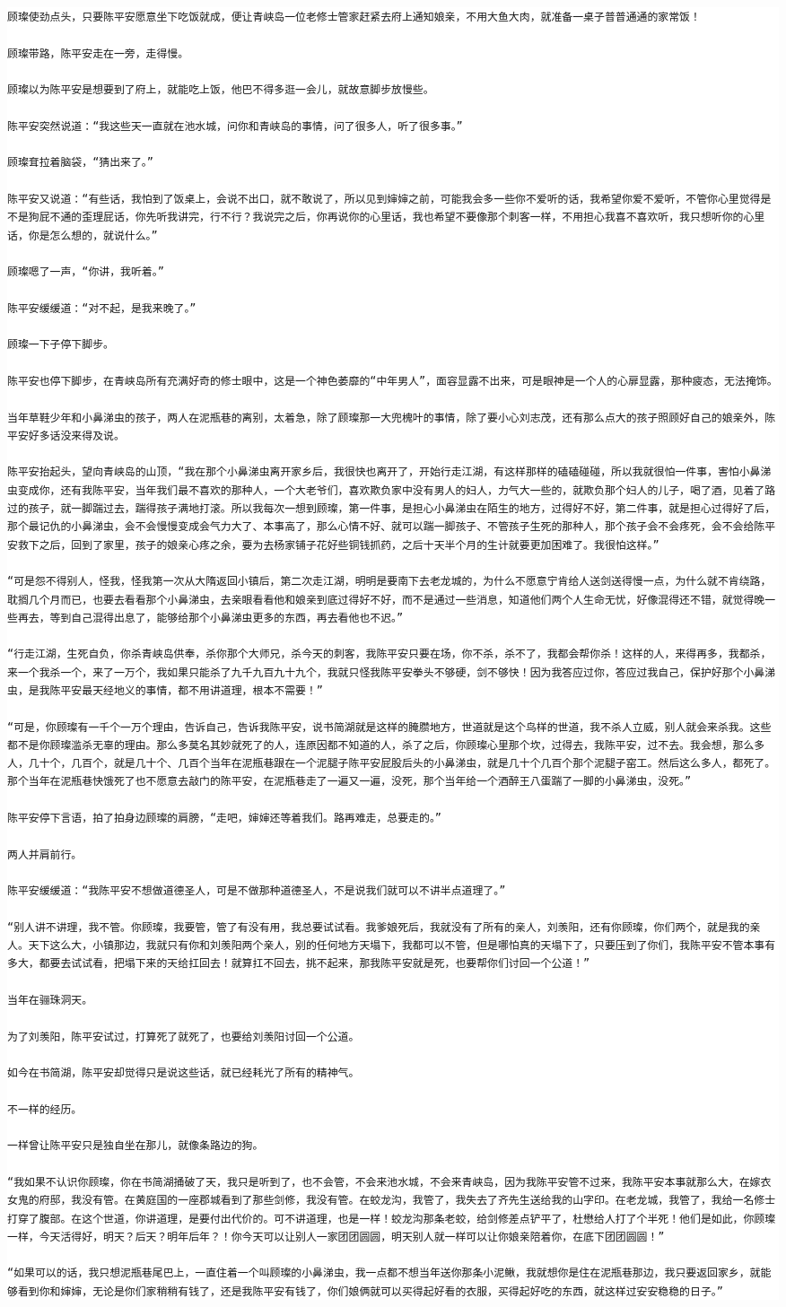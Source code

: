     顾璨使劲点头，只要陈平安愿意坐下吃饭就成，便让青峡岛一位老修士管家赶紧去府上通知娘亲，不用大鱼大肉，就准备一桌子普普通通的家常饭！

    顾璨带路，陈平安走在一旁，走得慢。

    顾璨以为陈平安是想要到了府上，就能吃上饭，他巴不得多逛一会儿，就故意脚步放慢些。

    陈平安突然说道：“我这些天一直就在池水城，问你和青峡岛的事情，问了很多人，听了很多事。”

    顾璨耷拉着脑袋，“猜出来了。”

    陈平安又说道：“有些话，我怕到了饭桌上，会说不出口，就不敢说了，所以见到婶婶之前，可能我会多一些你不爱听的话，我希望你爱不爱听，不管你心里觉得是不是狗屁不通的歪理屁话，你先听我讲完，行不行？我说完之后，你再说你的心里话，我也希望不要像那个刺客一样，不用担心我喜不喜欢听，我只想听你的心里话，你是怎么想的，就说什么。”

    顾璨嗯了一声，“你讲，我听着。”

    陈平安缓缓道：“对不起，是我来晚了。”

    顾璨一下子停下脚步。

    陈平安也停下脚步，在青峡岛所有充满好奇的修士眼中，这是一个神色萎靡的“中年男人”，面容显露不出来，可是眼神是一个人的心扉显露，那种疲态，无法掩饰。

    当年草鞋少年和小鼻涕虫的孩子，两人在泥瓶巷的离别，太着急，除了顾璨那一大兜槐叶的事情，除了要小心刘志茂，还有那么点大的孩子照顾好自己的娘亲外，陈平安好多话没来得及说。

    陈平安抬起头，望向青峡岛的山顶，“我在那个小鼻涕虫离开家乡后，我很快也离开了，开始行走江湖，有这样那样的磕磕碰碰，所以我就很怕一件事，害怕小鼻涕虫变成你，还有我陈平安，当年我们最不喜欢的那种人，一个大老爷们，喜欢欺负家中没有男人的妇人，力气大一些的，就欺负那个妇人的儿子，喝了酒，见着了路过的孩子，就一脚踹过去，踹得孩子满地打滚。所以我每次一想到顾璨，第一件事，是担心小鼻涕虫在陌生的地方，过得好不好，第二件事，就是担心过得好了后，那个最记仇的小鼻涕虫，会不会慢慢变成会气力大了、本事高了，那么心情不好、就可以踹一脚孩子、不管孩子生死的那种人，那个孩子会不会疼死，会不会给陈平安救下之后，回到了家里，孩子的娘亲心疼之余，要为去杨家铺子花好些铜钱抓药，之后十天半个月的生计就要更加困难了。我很怕这样。”

    “可是怨不得别人，怪我，怪我第一次从大隋返回小镇后，第二次走江湖，明明是要南下去老龙城的，为什么不愿意宁肯给人送剑送得慢一点，为什么就不肯绕路，耽搁几个月而已，也要去看看那个小鼻涕虫，去亲眼看看他和娘亲到底过得好不好，而不是通过一些消息，知道他们两个人生命无忧，好像混得还不错，就觉得晚一些再去，等到自己混得出息了，能够给那个小鼻涕虫更多的东西，再去看他也不迟。”

    “行走江湖，生死自负，你杀青峡岛供奉，杀你那个大师兄，杀今天的刺客，我陈平安只要在场，你不杀，杀不了，我都会帮你杀！这样的人，来得再多，我都杀，来一个我杀一个，来了一万个，我如果只能杀了九千九百九十九个，我就只怪我陈平安拳头不够硬，剑不够快！因为我答应过你，答应过我自己，保护好那个小鼻涕虫，是我陈平安最天经地义的事情，都不用讲道理，根本不需要！”

    “可是，你顾璨有一千个一万个理由，告诉自己，告诉我陈平安，说书简湖就是这样的腌臜地方，世道就是这个鸟样的世道，我不杀人立威，别人就会来杀我。这些都不是你顾璨滥杀无辜的理由。那么多莫名其妙就死了的人，连原因都不知道的人，杀了之后，你顾璨心里那个坎，过得去，我陈平安，过不去。我会想，那么多人，几十个，几百个，就是几十个、几百个当年在泥瓶巷跟在一个泥腿子陈平安屁股后头的小鼻涕虫，就是几十个几百个那个泥腿子窑工。然后这么多人，都死了。那个当年在泥瓶巷快饿死了也不愿意去敲门的陈平安，在泥瓶巷走了一遍又一遍，没死，那个当年给一个酒醉王八蛋踹了一脚的小鼻涕虫，没死。”

    陈平安停下言语，拍了拍身边顾璨的肩膀，“走吧，婶婶还等着我们。路再难走，总要走的。”

    两人并肩前行。

    陈平安缓缓道：“我陈平安不想做道德圣人，可是不做那种道德圣人，不是说我们就可以不讲半点道理了。”

    “别人讲不讲理，我不管。你顾璨，我要管，管了有没有用，我总要试试看。我爹娘死后，我就没有了所有的亲人，刘羡阳，还有你顾璨，你们两个，就是我的亲人。天下这么大，小镇那边，我就只有你和刘羡阳两个亲人，别的任何地方天塌下，我都可以不管，但是哪怕真的天塌下了，只要压到了你们，我陈平安不管本事有多大，都要去试试看，把塌下来的天给扛回去！就算扛不回去，挑不起来，那我陈平安就是死，也要帮你们讨回一个公道！”

    当年在骊珠洞天。

    为了刘羡阳，陈平安试过，打算死了就死了，也要给刘羡阳讨回一个公道。

    如今在书简湖，陈平安却觉得只是说这些话，就已经耗光了所有的精神气。

    不一样的经历。

    一样曾让陈平安只是独自坐在那儿，就像条路边的狗。

    “我如果不认识你顾璨，你在书简湖捅破了天，我只是听到了，也不会管，不会来池水城，不会来青峡岛，因为我陈平安管不过来，我陈平安本事就那么大，在嫁衣女鬼的府邸，我没有管。在黄庭国的一座郡城看到了那些剑修，我没有管。在蛟龙沟，我管了，我失去了齐先生送给我的山字印。在老龙城，我管了，我给一名修士打穿了腹部。在这个世道，你讲道理，是要付出代价的。可不讲道理，也是一样！蛟龙沟那条老蛟，给剑修差点铲平了，杜懋给人打了个半死！他们是如此，你顾璨一样，今天活得好，明天？后天？明年后年？！你今天可以让别人一家团团圆圆，明天别人就一样可以让你娘亲陪着你，在底下团团圆圆！”

    “如果可以的话，我只想泥瓶巷尾巴上，一直住着一个叫顾璨的小鼻涕虫，我一点都不想当年送你那条小泥鳅，我就想你是住在泥瓶巷那边，我只要返回家乡，就能够看到你和婶婶，无论是你们家稍稍有钱了，还是我陈平安有钱了，你们娘俩就可以买得起好看的衣服，买得起好吃的东西，就这样过安安稳稳的日子。”

